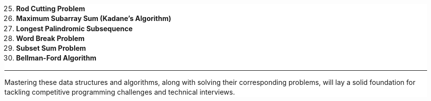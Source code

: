 25. **Rod Cutting Problem**  
26. **Maximum Subarray Sum (Kadane’s Algorithm)**  
27. **Longest Palindromic Subsequence**  
28. **Word Break Problem**  
29. **Subset Sum Problem**  
30. **Bellman-Ford Algorithm**

---


Mastering these data structures and algorithms, along with solving their corresponding problems, will lay a solid foundation for tackling competitive programming challenges and technical interviews.
